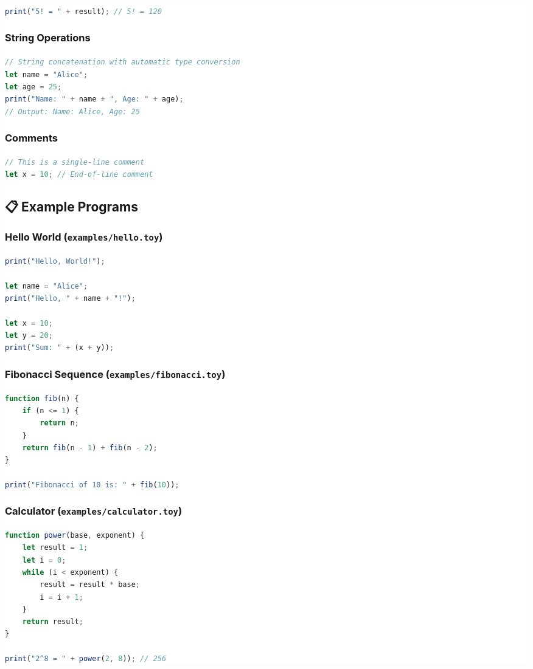 ```javascript
print("5! = " + result); // 5! = 120
```

### String Operations
```javascript
// String concatenation with automatic type conversion
let name = "Alice";
let age = 25;
print("Name: " + name + ", Age: " + age);
// Output: Name: Alice, Age: 25
```

### Comments
```javascript
// This is a single-line comment
let x = 10; // End-of-line comment
```

## 📋 Example Programs

### Hello World (`examples/hello.toy`)
```javascript
print("Hello, World!");

let name = "Alice";
print("Hello, " + name + "!");

let x = 10;
let y = 20;
print("Sum: " + (x + y));
```

### Fibonacci Sequence (`examples/fibonacci.toy`)
```javascript
function fib(n) {
    if (n <= 1) {
        return n;
    }
    return fib(n - 1) + fib(n - 2);
}

print("Fibonacci of 10 is: " + fib(10));
```

### Calculator (`examples/calculator.toy`)
```javascript
function power(base, exponent) {
    let result = 1;
    let i = 0;
    while (i < exponent) {
        result = result * base;
        i = i + 1;
    }
    return result;
}

print("2^8 = " + power(2, 8)); // 256
```
